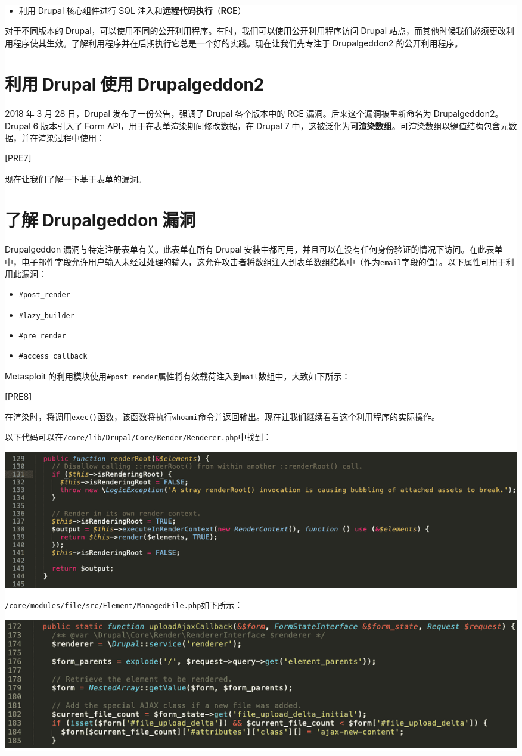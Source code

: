 +   利用 Drupal 核心组件进行 SQL 注入和**远程代码执行**（**RCE**）

对于不同版本的 Drupal，可以使用不同的公开利用程序。有时，我们可以使用公开利用程序访问 Drupal 站点，而其他时候我们必须更改利用程序使其生效。了解利用程序并在后期执行它总是一个好的实践。现在让我们先专注于 Drupalgeddon2 的公开利用程序。

# 利用 Drupal 使用 Drupalgeddon2

2018 年 3 月 28 日，Drupal 发布了一份公告，强调了 Drupal 各个版本中的 RCE 漏洞。后来这个漏洞被重新命名为 Drupalgeddon2。Drupal 6 版本引入了 Form API，用于在表单渲染期间修改数据，在 Drupal 7 中，这被泛化为**可渲染数组**。可渲染数组以键值结构包含元数据，并在渲染过程中使用：

[PRE7]

现在让我们了解一下基于表单的漏洞。

# 了解 Drupalgeddon 漏洞

Drupalgeddon 漏洞与特定注册表单有关。此表单在所有 Drupal 安装中都可用，并且可以在没有任何身份验证的情况下访问。在此表单中，电子邮件字段允许用户输入未经过处理的输入，这允许攻击者将数组注入到表单数组结构中（作为`email`字段的值）。以下属性可用于利用此漏洞：

+   `#post_render`

+   `#lazy_builder`

+   `#pre_render`

+   `#access_callback`

Metasploit 的利用模块使用`#post_render`属性将有效载荷注入到`mail`数组中，大致如下所示：

[PRE8]

在渲染时，将调用`exec()`函数，该函数将执行`whoami`命令并返回输出。现在让我们继续看看这个利用程序的实际操作。

以下代码可以在`/core/lib/Drupal/Core/Render/Renderer.php`中找到：

![](img/be660a7c-1d53-487f-853c-d05648a9997d.png)

`/core/modules/file/src/Element/ManagedFile.php`如下所示：

![](img/a5a0017f-828c-48f1-ac59-72b9ddabcd1b.png)
